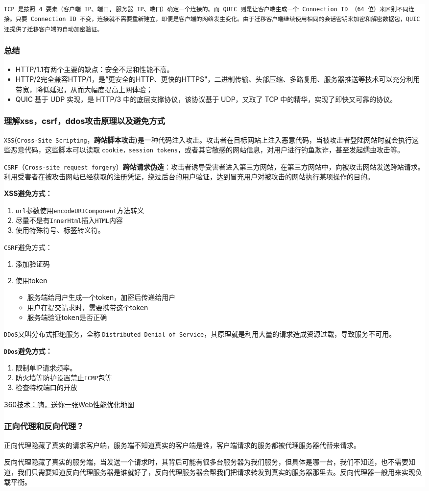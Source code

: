     TCP 是按照 4 要素（客户端 IP、端口, 服务器 IP、端口）确定一个连接的。而 QUIC 则是让客户端生成一个 Connection ID （64 位）来区别不同连接。只要 Connection ID 不变，连接就不需要重新建立，即便是客户端的网络发生变化。由于迁移客户端继续使用相同的会话密钥来加密和解密数据包，QUIC 还提供了迁移客户端的自动加密验证。

### 总结

-   HTTP/1.1有两个主要的缺点：安全不足和性能不高。
-   HTTP/2完全兼容HTTP/1，是“更安全的HTTP、更快的HTTPS"，二进制传输、头部压缩、多路复用、服务器推送等技术可以充分利用带宽，降低延迟，从而大幅度提高上网体验；
-   QUIC 基于 UDP 实现，是 HTTP/3 中的底层支撑协议，该协议基于 UDP，又取了 TCP 中的精华，实现了即快又可靠的协议。


### 理解xss，csrf，ddos攻击原理以及避免方式

`XSS`(`Cross-Site Scripting`，**跨站脚本攻击**)是一种代码注入攻击。攻击者在目标网站上注入恶意代码，当被攻击者登陆网站时就会执行这些恶意代码，这些脚本可以读取 `cookie，session tokens`，或者其它敏感的网站信息，对用户进行钓鱼欺诈，甚至发起蠕虫攻击等。

`CSRF`（`Cross-site request forgery`）**跨站请求伪造**：攻击者诱导受害者进入第三方网站，在第三方网站中，向被攻击网站发送跨站请求。利用受害者在被攻击网站已经获取的注册凭证，绕过后台的用户验证，达到冒充用户对被攻击的网站执行某项操作的目的。

**XSS避免方式：**

1.  `url`参数使用`encodeURIComponent`方法转义
1.  尽量不是有`InnerHtml`插入`HTML`内容
1.  使用特殊符号、标签转义符。

`CSRF`避免方式：

1.  添加验证码

1.  使用token

    -   服务端给用户生成一个token，加密后传递给用户
    -   用户在提交请求时，需要携带这个token
    -   服务端验证token是否正确

`DDoS`又叫分布式拒绝服务，全称 `Distributed Denial of Service`，其原理就是利用大量的请求造成资源过载，导致服务不可用。

**`DDos`避免方式：**

1.  限制单IP请求频率。
1.  防火墙等防护设置禁止`ICMP`包等
1.  检查特权端口的开放

[360技术：嗨，送你一张Web性能优化地图](https://mp.weixin.qq.com/s?__biz=MzkzNzI0MDMxNQ==&mid=2247487116&idx=1&sn=09187eeb7e45faa1bee86ff48ae14be1&source=41#wechat_redirect)

### 正向代理和反向代理？

正向代理隐藏了真实的请求客户端，服务端不知道真实的客户端是谁，客户端请求的服务都被代理服务器代替来请求。

反向代理隐藏了真实的服务端，当发送一个请求时，其背后可能有很多台服务器为我们服务，但具体是哪一台，我们不知道，也不需要知道，我们只需要知道反向代理服务器是谁就好了，反向代理服务器会帮我们把请求转发到真实的服务器那里去。反向代理器一般用来实现负载平衡。